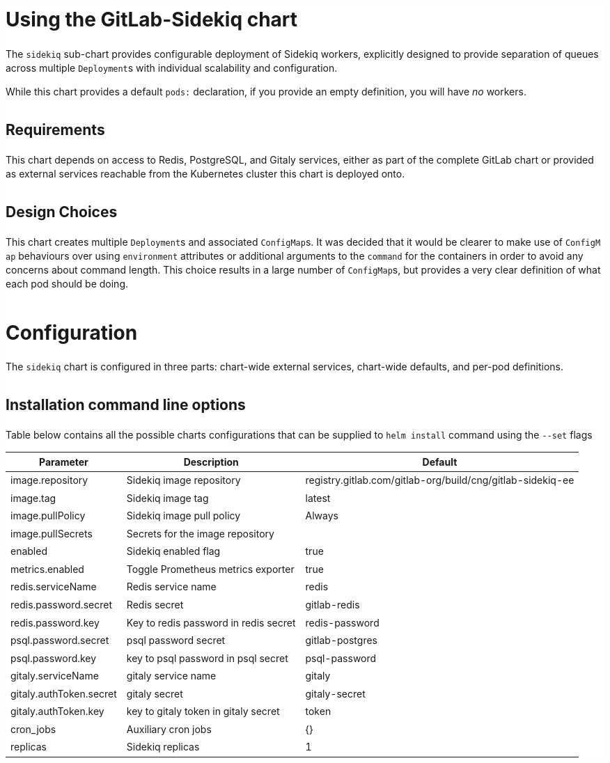 # Using the GitLab-Sidekiq chart

The `sidekiq` sub-chart provides configurable deployment of Sidekiq workers, explicitly designed to provide separation of queues across multiple `Deployment`s with individual scalability and configuration.

While this chart provides a default `pods:` declaration, if you provide an empty definition, you will have _no_ workers.

## Requirements

This chart depends on access to Redis, PostgreSQL, and Gitaly services, either as part of the complete GitLab chart or provided as external services reachable from the Kubernetes cluster this chart is deployed onto.

## Design Choices

This chart creates multiple `Deployment`s and associated `ConfigMap`s. It was decided that it would be clearer to make use of `ConfigMap` behaviours over using `environment` attributes or additional arguments to the `command` for the containers in order to avoid any concerns about command length. This choice results in a large number of `ConfigMap`s, but provides a very clear definition of what each pod should be doing.

# Configuration

The `sidekiq` chart is configured in three parts: chart-wide external services, chart-wide defaults, and per-pod definitions.

## Installation command line options

Table below contains all the possible charts configurations that can be supplied to `helm install` command using the `--set` flags

| Parameter                 | Description                                    | Default                                          |
| ---                       | ---                                            | ---                                              |
| image.repository          | Sidekiq image repository                       | registry.gitlab.com/gitlab-org/build/cng/gitlab-sidekiq-ee |
| image.tag                 | Sidekiq image tag                              | latest                                           |
| image.pullPolicy          | Sidekiq image pull policy                      | Always                                           |
| image.pullSecrets         | Secrets for the image repository               |                                                  |
| enabled                   | Sidekiq enabled flag                           | true                                             |
| metrics.enabled           | Toggle Prometheus metrics exporter             | true                                             |
| redis.serviceName         | Redis service name                             | redis                                            |
| redis.password.secret     | Redis secret                                   | gitlab-redis                                     |
| redis.password.key        | Key to redis password in redis secret          | redis-password                                   |
| psql.password.secret      | psql password secret                           | gitlab-postgres                                  |
| psql.password.key         | key to psql password in psql secret            | psql-password                                    |
| gitaly.serviceName        | gitaly service name                            | gitaly                                           |
| gitaly.authToken.secret   | gitaly secret                                  | gitaly-secret                                    |
| gitaly.authToken.key      | key to gitaly token in gitaly secret           | token                                            |
| cron_jobs                 | Auxiliary cron jobs                            | {}                                               |
| replicas                  | Sidekiq replicas                               | 1                                                |